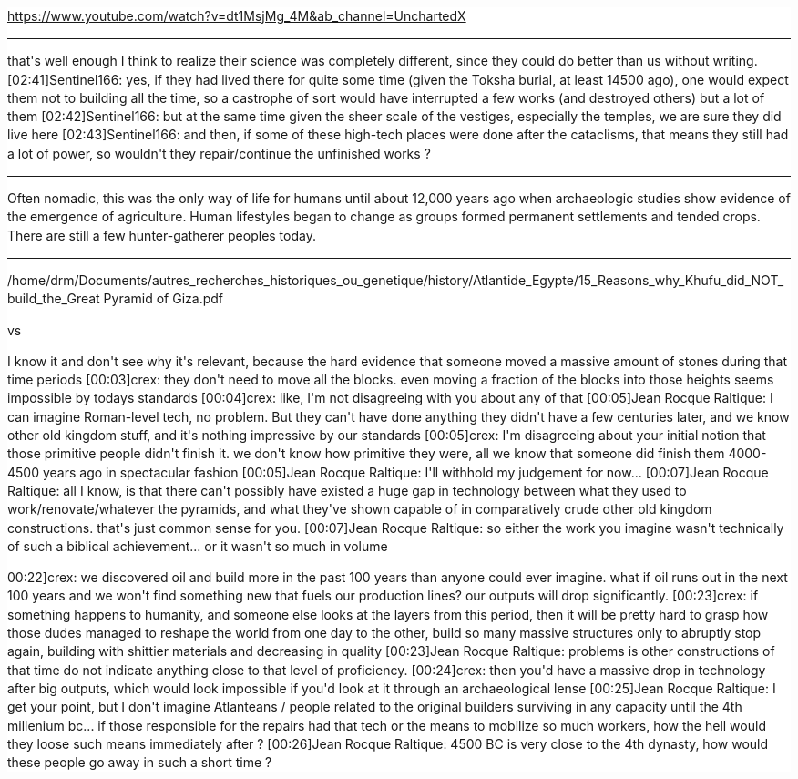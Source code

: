 

https://www.youtube.com/watch?v=dt1MsjMg_4M&ab_channel=UnchartedX


------------------------------


that's well enough I think to realize their science was completely different, since they could do better than us without writing. 
[02:41]Sentinel166: yes, if they had lived there for quite some time (given the Toksha burial, at least 14500 ago), one would expect them not to building all the time, so a castrophe of sort would have interrupted a few works (and destroyed others) but a lot of them
[02:42]Sentinel166: but at the same time given the sheer scale of the vestiges, especially the temples, we are sure they did live here
[02:43]Sentinel166: and then, if some of these high-tech places were done after the cataclisms, that means they still had a lot of power, so wouldn't they repair/continue the unfinished works ?
_______________________________
Often nomadic, this was the only way of life for humans until about 12,000 years ago when archaeologic studies show evidence of the emergence of agriculture. Human lifestyles began to change as groups formed permanent settlements and tended crops. There are still a few hunter-gatherer peoples today.



________________
/home/drm/Documents/autres_recherches_historiques_ou_genetique/history/Atlantide_Egypte/15_Reasons_why_Khufu_did_NOT_build_the_Great Pyramid of Giza.pdf

vs


I know it and don't see why it's relevant, because the hard evidence that someone moved a massive amount of stones during that time periods
[00:03]crex: they don't need to move all the blocks. even moving a fraction of the blocks into those heights seems impossible by todays standards
[00:04]crex: like, I'm not disagreeing with you about any of that
[00:05]Jean Rocque Raltique: I can imagine Roman-level tech, no problem. But they can't have done anything they didn't have a few centuries later, and we know other old kingdom stuff, and it's nothing impressive by our standards
[00:05]crex: I'm disagreeing about your initial notion that those primitive people didn't finish it.
we don't know how primitive they were, all we know that someone did finish them 4000-4500 years ago in spectacular fashion
[00:05]Jean Rocque Raltique: I'll withhold my judgement for now...
[00:07]Jean Rocque Raltique: all I know, is that there can't possibly have existed a huge gap in technology between what they used to work/renovate/whatever the pyramids, and what they've shown capable of in comparatively crude other old kingdom constructions. that's just common sense for you. 
[00:07]Jean Rocque Raltique: so either the work you imagine wasn't technically of such a biblical achievement... or it wasn't so much in volume

00:22]crex: we discovered oil and build more in the past 100 years than anyone could ever imagine.
what if oil runs out in the next 100 years and we won't find something new that fuels our production lines?
our outputs will drop significantly.
[00:23]crex: if something happens to humanity, and someone else looks at the layers from this period, then it will be pretty hard to grasp how those dudes managed to reshape the world from one day to the other, build so many massive structures only to abruptly stop again, building with shittier materials and decreasing in quality
[00:23]Jean Rocque Raltique: problems is other constructions of that time do not indicate anything close to that level of proficiency.
[00:24]crex: then you'd have a massive drop in technology after big outputs, which would look impossible if you'd look at it through an archaeological lense
[00:25]Jean Rocque Raltique: I get your point, but I don't imagine Atlanteans / people related to the original builders surviving in any capacity until the 4th millenium bc... if those responsible for the repairs had that tech or the means to mobilize so much workers, how the hell would they loose such means immediately after ?
[00:26]Jean Rocque Raltique: 4500 BC is very close to the 4th dynasty, how would these people go away in such a short time ?

[^christo]: Lost Technologies of Ancient Egypt Advanced Engineering in the Temples of the Pharaohs, Christopher Dunn, on Zlibrary.
[^attempt]: In one case, to cut basalt it was estimated that a saw of 8m diameter and no more than **4mm** thick was required. One theory involves a copper saw with quartz (harder than basalt) but and that has been shown not to be functional. No mural ever corroborated these ideas, which are also never tried on a real life - or down-scaled - project the like Egyptians supposedly dealt with.
[^adobe]: Later cultures such as the Inca might have emulated or inherited some of these alchemical methods, if only *very, very partially*, as otherwise they would not have bothered with crude adobe bricks.
[^judging]: Judging from the few articles available in English on their website One can doubt **heavily** about the credibility of the [Laboratory of Alternative History](https://old.lah.ru/stat-eng.htm), which despite an engaging homepage, seems like a bunch of nutjobs, in line with the image the term "Russian scientist" can't help but recall. However this presentation seems legit and the specialists they worked with, if too trusting and open-minded for their own good, seem honest and qualified, and until further information, trust-worthy.
[^machine]: [The sky is the limit: human powered cranes and lifting devices](https://www.lowtechmagazine.com/2010/03/history-of-human-powered-cranes.html#more)
[^note1]: Not that we can without fail know they did or not, thousands of years being enough tius for whole continents worth of forests to regrow... But *extinct species are gone for good*, and it is certain that no other culture ever equaled our misdeeds in that area as us. Artificial compounds (plastic), extended open-sky mines (an exceedingly durable marker of civilization) would also show up if they had occured to levels remotely close to our own.